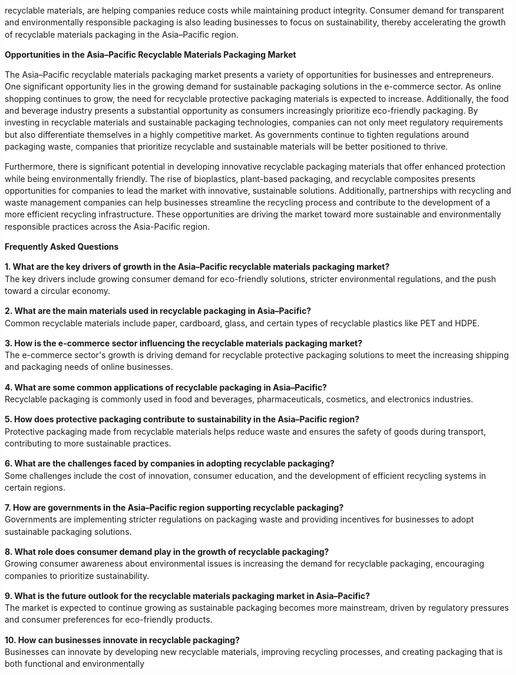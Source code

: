 recyclable materials, are helping companies reduce costs while maintaining product integrity. Consumer demand for transparent and environmentally responsible packaging is also leading businesses to focus on sustainability, thereby accelerating the growth of recyclable materials packaging in the Asia–Pacific region.</p><p><strong>Opportunities in the Asia–Pacific Recyclable Materials Packaging Market</strong></p><p>The Asia–Pacific recyclable materials packaging market presents a variety of opportunities for businesses and entrepreneurs. One significant opportunity lies in the growing demand for sustainable packaging solutions in the e-commerce sector. As online shopping continues to grow, the need for recyclable protective packaging materials is expected to increase. Additionally, the food and beverage industry presents a substantial opportunity as consumers increasingly prioritize eco-friendly packaging. By investing in recyclable materials and sustainable packaging technologies, companies can not only meet regulatory requirements but also differentiate themselves in a highly competitive market. As governments continue to tighten regulations around packaging waste, companies that prioritize recyclable and sustainable materials will be better positioned to thrive.</p><p>Furthermore, there is significant potential in developing innovative recyclable packaging materials that offer enhanced protection while being environmentally friendly. The rise of bioplastics, plant-based packaging, and recyclable composites presents opportunities for companies to lead the market with innovative, sustainable solutions. Additionally, partnerships with recycling and waste management companies can help businesses streamline the recycling process and contribute to the development of a more efficient recycling infrastructure. These opportunities are driving the market toward more sustainable and environmentally responsible practices across the Asia-Pacific region.</p><p><strong>Frequently Asked Questions</strong></p><p><strong>1. What are the key drivers of growth in the Asia–Pacific recyclable materials packaging market?</strong><br> The key drivers include growing consumer demand for eco-friendly solutions, stricter environmental regulations, and the push toward a circular economy.</p><p><strong>2. What are the main materials used in recyclable packaging in Asia–Pacific?</strong><br> Common recyclable materials include paper, cardboard, glass, and certain types of recyclable plastics like PET and HDPE.</p><p><strong>3. How is the e-commerce sector influencing the recyclable materials packaging market?</strong><br> The e-commerce sector's growth is driving demand for recyclable protective packaging solutions to meet the increasing shipping and packaging needs of online businesses.</p><p><strong>4. What are some common applications of recyclable packaging in Asia–Pacific?</strong><br> Recyclable packaging is commonly used in food and beverages, pharmaceuticals, cosmetics, and electronics industries.</p><p><strong>5. How does protective packaging contribute to sustainability in the Asia–Pacific region?</strong><br> Protective packaging made from recyclable materials helps reduce waste and ensures the safety of goods during transport, contributing to more sustainable practices.</p><p><strong>6. What are the challenges faced by companies in adopting recyclable packaging?</strong><br> Some challenges include the cost of innovation, consumer education, and the development of efficient recycling systems in certain regions.</p><p><strong>7. How are governments in the Asia–Pacific region supporting recyclable packaging?</strong><br> Governments are implementing stricter regulations on packaging waste and providing incentives for businesses to adopt sustainable packaging solutions.</p><p><strong>8. What role does consumer demand play in the growth of recyclable packaging?</strong><br> Growing consumer awareness about environmental issues is increasing the demand for recyclable packaging, encouraging companies to prioritize sustainability.</p><p><strong>9. What is the future outlook for the recyclable materials packaging market in Asia–Pacific?</strong><br> The market is expected to continue growing as sustainable packaging becomes more mainstream, driven by regulatory pressures and consumer preferences for eco-friendly products.</p><p><strong>10. How can businesses innovate in recyclable packaging?</strong><br> Businesses can innovate by developing new recyclable materials, improving recycling processes, and creating packaging that is both functional and environmentally